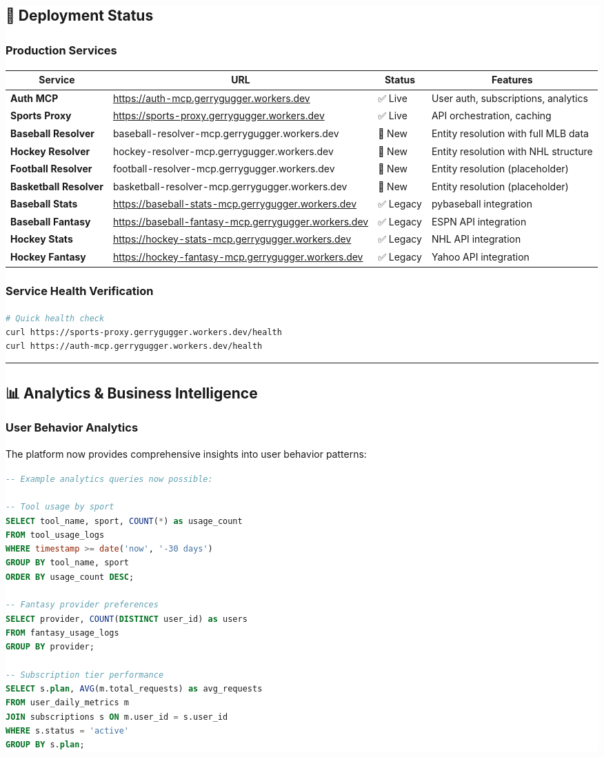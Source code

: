 
## 🚀 Deployment Status

### **Production Services**

| Service | URL | Status | Features |
|---------|-----|--------|----------|
| **Auth MCP** | https://auth-mcp.gerrygugger.workers.dev | ✅ Live | User auth, subscriptions, analytics |
| **Sports Proxy** | https://sports-proxy.gerrygugger.workers.dev | ✅ Live | API orchestration, caching |
| **Baseball Resolver** | baseball-resolver-mcp.gerrygugger.workers.dev | 🔄 New | Entity resolution with full MLB data |
| **Hockey Resolver** | hockey-resolver-mcp.gerrygugger.workers.dev | 🔄 New | Entity resolution with NHL structure |
| **Football Resolver** | football-resolver-mcp.gerrygugger.workers.dev | 🔄 New | Entity resolution (placeholder) |
| **Basketball Resolver** | basketball-resolver-mcp.gerrygugger.workers.dev | 🔄 New | Entity resolution (placeholder) |
| **Baseball Stats** | https://baseball-stats-mcp.gerrygugger.workers.dev | ✅ Legacy | pybaseball integration |
| **Baseball Fantasy** | https://baseball-fantasy-mcp.gerrygugger.workers.dev | ✅ Legacy | ESPN API integration |
| **Hockey Stats** | https://hockey-stats-mcp.gerrygugger.workers.dev | ✅ Legacy | NHL API integration |
| **Hockey Fantasy** | https://hockey-fantasy-mcp.gerrygugger.workers.dev | ✅ Legacy | Yahoo API integration |

### **Service Health Verification**
```bash
# Quick health check
curl https://sports-proxy.gerrygugger.workers.dev/health
curl https://auth-mcp.gerrygugger.workers.dev/health
```

---

## 📊 Analytics & Business Intelligence

### **User Behavior Analytics**
The platform now provides comprehensive insights into user behavior patterns:

```sql
-- Example analytics queries now possible:

-- Tool usage by sport
SELECT tool_name, sport, COUNT(*) as usage_count
FROM tool_usage_logs 
WHERE timestamp >= date('now', '-30 days')
GROUP BY tool_name, sport
ORDER BY usage_count DESC;

-- Fantasy provider preferences
SELECT provider, COUNT(DISTINCT user_id) as users
FROM fantasy_usage_logs
GROUP BY provider;

-- Subscription tier performance
SELECT s.plan, AVG(m.total_requests) as avg_requests
FROM user_daily_metrics m
JOIN subscriptions s ON m.user_id = s.user_id
WHERE s.status = 'active'
GROUP BY s.plan;
```
